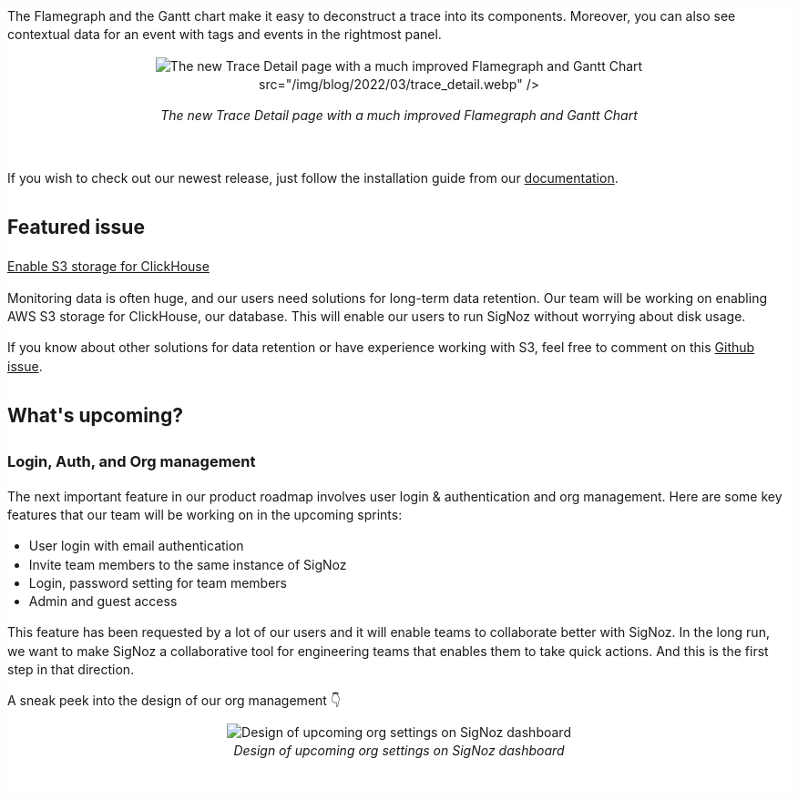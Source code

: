 The Flamegraph and the Gantt chart make it easy to deconstruct a trace into its components. Moreover, you can also see contextual data for an event with tags and events in the rightmost panel.

<figure data-zoomable align='center'>
    <img className="box-shadowed-image"
   alt="The new Trace Detail page with a much improved Flamegraph and Gantt Chart"
   
   src="/img/blog/2022/03/trace_detail.webp"
   />
<figcaption><i>The new Trace Detail page with a much improved Flamegraph and Gantt Chart</i></figcaption>
</figure>
<br/>

If you wish to check out our newest release, just follow the installation guide from our [documentation](https://signoz.io/docs/install/).

## Featured issue

[Enable S3 storage for ClickHouse](https://github.com/SigNoz/signoz/issues/812)

Monitoring data is often huge, and our users need solutions for long-term data retention. Our team will be working on enabling AWS S3 storage for ClickHouse, our database. This will enable our users to run SigNoz without worrying about disk usage.

If you know about other solutions for data retention or have experience working with S3, feel free to comment on this [Github issue](https://github.com/SigNoz/signoz/issues/812).

## What's upcoming?

### Login, Auth, and Org management

The next important feature in our product roadmap involves user login & authentication and org management. Here are some key features that our team will be working on in the upcoming sprints:

- User login with email authentication
- Invite team members to the same instance of SigNoz
- Login, password setting for team members
- Admin and guest access

This feature has been requested by a lot of our users and it will enable teams to collaborate better with SigNoz. In the long run, we want to make SigNoz a collaborative tool for engineering teams that enables them to take quick actions. And this is the first step in that direction.

A sneak peek into the design of our org management 👇

<figure data-zoomable align='center'>
    <img className="box-shadowed-image"
   alt="Design of upcoming org settings on SigNoz dashboard"
   src="/img/blog/2022/03/upcoming_login_feature.webp"
   />
<figcaption><i>Design of upcoming org settings on SigNoz dashboard</i></figcaption>
</figure>
<br/>
